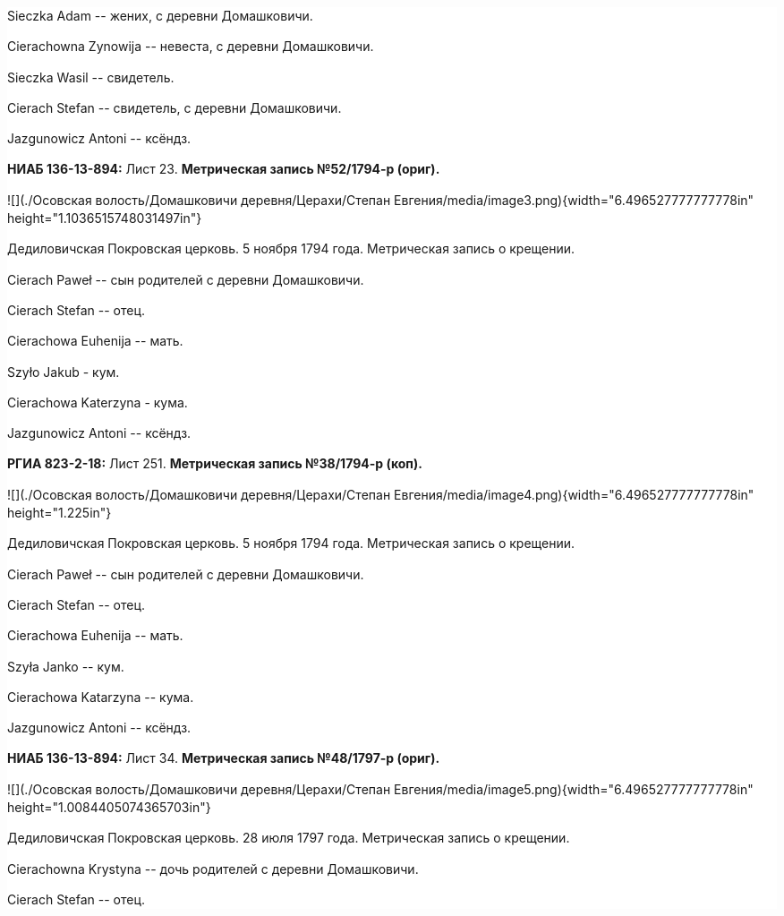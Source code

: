 Sieczka Adam -- жених, с деревни Домашковичи.

Cierachowna Zynowija -- невеста, с деревни Домашковичи.

Sieczka Wasil -- свидетель.

Cierach Stefan -- свидетель, с деревни Домашковичи.

Jazgunowicz Antoni -- ксёндз.

**НИАБ 136-13-894:** Лист 23. **Метрическая запись №52/1794-р (ориг).**

![](./Осовская волость/Домашковичи деревня/Церахи/Степан Евгения/media/image3.png){width="6.496527777777778in"
height="1.1036515748031497in"}

Дедиловичская Покровская церковь. 5 ноября 1794 года. Метрическая запись
о крещении.

Cierach Paweł -- сын родителей с деревни Домашковичи.

Cierach Stefan -- отец.

Cierachowa Euhenija -- мать.

Szyło Jakub - кум.

Cierachowa Katerzyna - кума.

Jazgunowicz Antoni -- ксёндз.

**РГИА 823-2-18:** Лист 251. **Метрическая запись №38/1794-р (коп).**

![](./Осовская волость/Домашковичи деревня/Церахи/Степан Евгения/media/image4.png){width="6.496527777777778in"
height="1.225in"}

Дедиловичская Покровская церковь. 5 ноября 1794 года. Метрическая запись
о крещении.

Cierach Paweł -- сын родителей с деревни Домашковичи.

Cierach Stefan -- отец.

Cierachowa Euhenija -- мать.

Szyła Janko -- кум.

Cierachowa Katarzyna -- кума.

Jazgunowicz Antoni -- ксёндз.

**НИАБ 136-13-894:** Лист 34. **Метрическая запись №48/1797-р (ориг).**

![](./Осовская волость/Домашковичи деревня/Церахи/Степан Евгения/media/image5.png){width="6.496527777777778in"
height="1.0084405074365703in"}

Дедиловичская Покровская церковь. 28 июля 1797 года. Метрическая запись
о крещении.

Cierachowna Krystyna -- дочь родителей с деревни Домашковичи.

Cierach Stefan -- отец.
